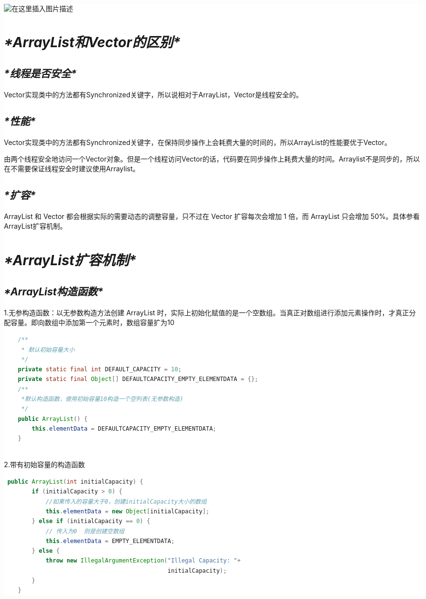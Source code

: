 ![在这里插入图片描述](https://img-blog.csdnimg.cn/20200508155001301.jpg?x-oss-process=image/watermark,type_ZmFuZ3poZW5naGVpdGk,shadow_10,text_aHR0cHM6Ly9ibG9nLmNzZG4ubmV0L3UwMTE0OTgwOTc=,size_16,color_FFFFFF,t_70)

# ***\*ArrayList和Vector的区别\****

## ***\*线程是否安全\****

Vector实现类中的方法都有Synchronized关键字，所以说相对于ArrayList，Vector是线程安全的。

## ***\*性能\****

Vector实现类中的方法都有Synchronized关键字，在保持同步操作上会耗费大量的时间的，所以ArrayList的性能要优于Vector。

由两个线程安全地访问一个Vector对象。但是一个线程访问Vector的话，代码要在同步操作上耗费大量的时间。Arraylist不是同步的，所以在不需要保证线程安全时建议使用Arraylist。

## ***\*扩容\****

ArrayList 和 Vector 都会根据实际的需要动态的调整容量，只不过在 Vector 扩容每次会增加 1 倍，而 ArrayList 只会增加 50%。具体参看ArrayList扩容机制。

# ***\*ArrayList扩容机制\****

## ***\*ArrayList构造函数\****

1.无参构造函数：以无参数构造方法创建 ArrayList 时，实际上初始化赋值的是一个空数组。当真正对数组进行添加元素操作时，才真正分配容量。即向数组中添加第一个元素时，数组容量扩为10

```java
    /**
     * 默认初始容量大小
     */
    private static final int DEFAULT_CAPACITY = 10;
    private static final Object[] DEFAULTCAPACITY_EMPTY_ELEMENTDATA = {};
    /**
     *默认构造函数，使用初始容量10构造一个空列表(无参数构造)
     */
    public ArrayList() {
        this.elementData = DEFAULTCAPACITY_EMPTY_ELEMENTDATA;
    }
    
```
2.带有初始容量的构造函数

```java
 public ArrayList(int initialCapacity) {
        if (initialCapacity > 0) {
        	//如果传入的容量大于0，创建initialCapacity大小的数组
            this.elementData = new Object[initialCapacity];
        } else if (initialCapacity == 0) {
        	// 传入为0  则是创建空数组
            this.elementData = EMPTY_ELEMENTDATA;
        } else {
            throw new IllegalArgumentException("Illegal Capacity: "+
                                               initialCapacity);
        }
    }
```
